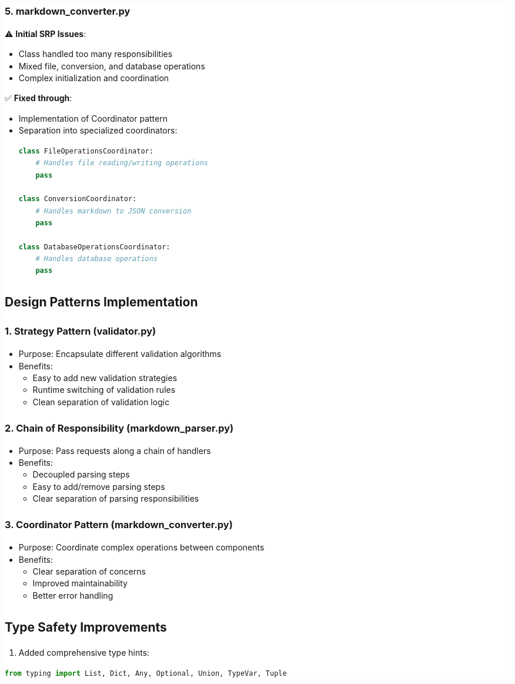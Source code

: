 ### 5. markdown_converter.py
⚠️ **Initial SRP Issues**:
- Class handled too many responsibilities
- Mixed file, conversion, and database operations
- Complex initialization and coordination

✅ **Fixed through**:
- Implementation of Coordinator pattern
- Separation into specialized coordinators:
  ```python
  class FileOperationsCoordinator:
      # Handles file reading/writing operations
      pass

  class ConversionCoordinator:
      # Handles markdown to JSON conversion
      pass

  class DatabaseOperationsCoordinator:
      # Handles database operations
      pass
  ```

## Design Patterns Implementation

### 1. Strategy Pattern (validator.py)
- Purpose: Encapsulate different validation algorithms
- Benefits:
  - Easy to add new validation strategies
  - Runtime switching of validation rules
  - Clean separation of validation logic

### 2. Chain of Responsibility (markdown_parser.py)
- Purpose: Pass requests along a chain of handlers
- Benefits:
  - Decoupled parsing steps
  - Easy to add/remove parsing steps
  - Clear separation of parsing responsibilities

### 3. Coordinator Pattern (markdown_converter.py)
- Purpose: Coordinate complex operations between components
- Benefits:
  - Clear separation of concerns
  - Improved maintainability
  - Better error handling

## Type Safety Improvements

1. Added comprehensive type hints:
```python
from typing import List, Dict, Any, Optional, Union, TypeVar, Tuple
```

